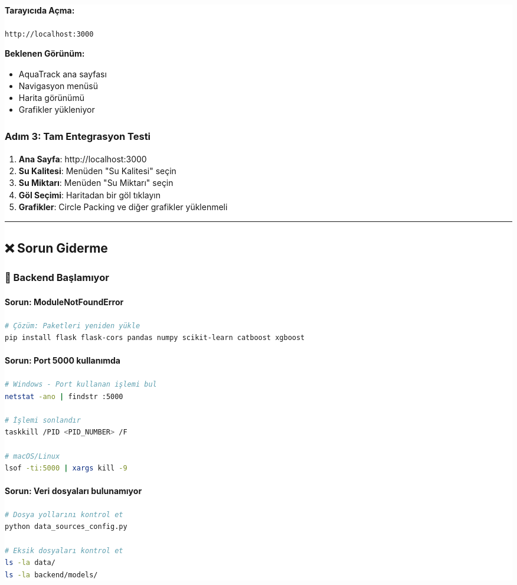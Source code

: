 #### Tarayıcıda Açma:
```
http://localhost:3000
```

**Beklenen Görünüm:**
- AquaTrack ana sayfası
- Navigasyon menüsü
- Harita görünümü
- Grafikler yükleniyor

### Adım 3: Tam Entegrasyon Testi

1. **Ana Sayfa**: http://localhost:3000
2. **Su Kalitesi**: Menüden "Su Kalitesi" seçin
3. **Su Miktarı**: Menüden "Su Miktarı" seçin
4. **Göl Seçimi**: Haritadan bir göl tıklayın
5. **Grafikler**: Circle Packing ve diğer grafikler yüklenmeli

---

## ❌ Sorun Giderme

### 🔴 Backend Başlamıyor

#### Sorun: ModuleNotFoundError
```bash
# Çözüm: Paketleri yeniden yükle
pip install flask flask-cors pandas numpy scikit-learn catboost xgboost
```

#### Sorun: Port 5000 kullanımda
```bash
# Windows - Port kullanan işlemi bul
netstat -ano | findstr :5000

# İşlemi sonlandır
taskkill /PID <PID_NUMBER> /F

# macOS/Linux
lsof -ti:5000 | xargs kill -9
```

#### Sorun: Veri dosyaları bulunamıyor
```bash
# Dosya yollarını kontrol et
python data_sources_config.py

# Eksik dosyaları kontrol et
ls -la data/
ls -la backend/models/
```
